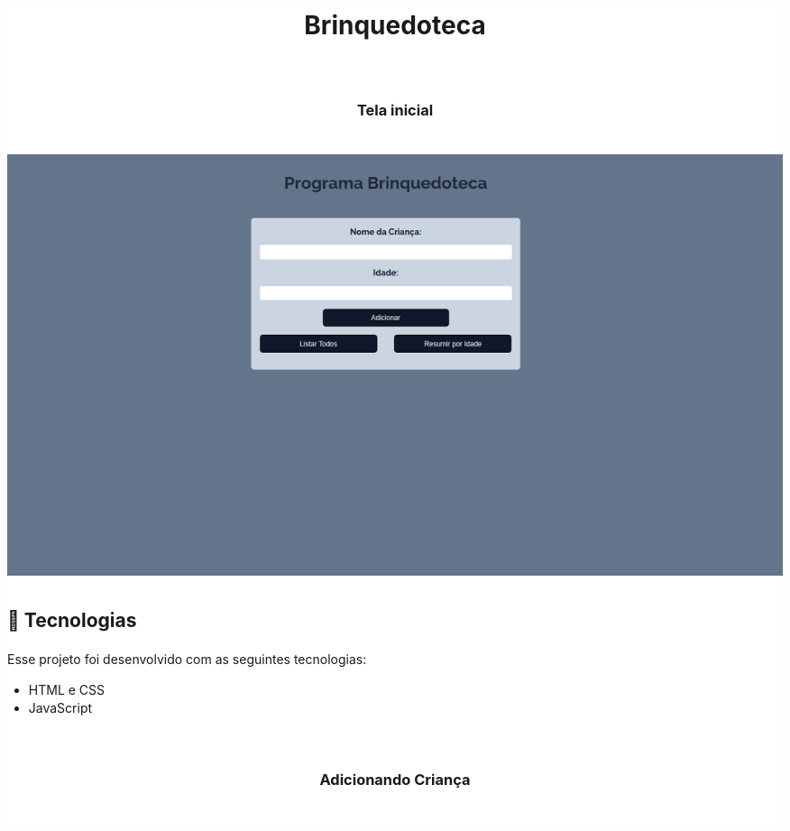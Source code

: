 <h1 align="center"> Brinquedoteca </h1>

<br>

<h3 align="center">Tela inicial</h3>
<p align="center">
<br>
  <img alt="rocketpay" src="./assets/tela-inicial.png" width="100%">
</p>

## 🚀 Tecnologias

Esse projeto foi desenvolvido com as seguintes tecnologias:

- HTML e CSS
- JavaScript

<br>
<h3 align="center">Adicionando Criança </h3>
<p align="center">
<br>